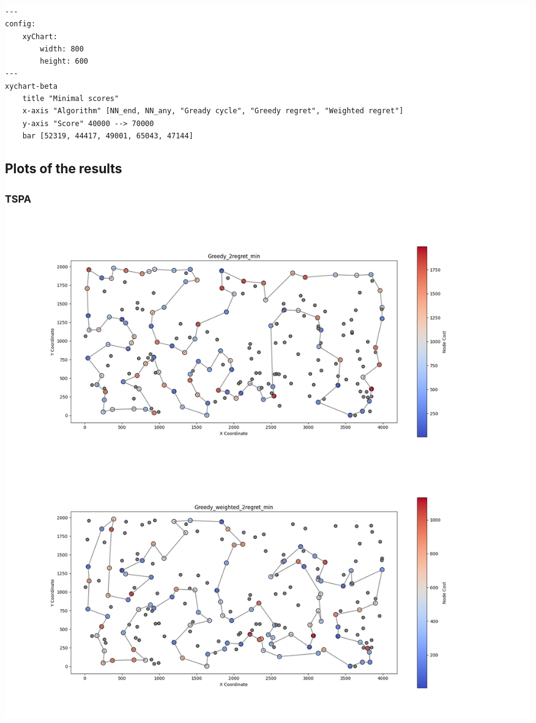 
```mermaid
---
config:
    xyChart:
        width: 800
        height: 600
---
xychart-beta
    title "Minimal scores"
    x-axis "Algorithm" [NN_end, NN_any, "Gready cycle", "Greedy regret", "Weighted regret"]
    y-axis "Score" 40000 --> 70000
    bar [52319, 44417, 49001, 65043, 47144]
```

## Plots of the results 

### TSPA
![TSPA_Greedy_2regret_min.png](assets%2FTSPA_Greedy_2regret_min.png)
![TSPA_Greedy_weighted_2regret_min.png](assets%2FTSPA_Greedy_weighted_2regret_min.png)